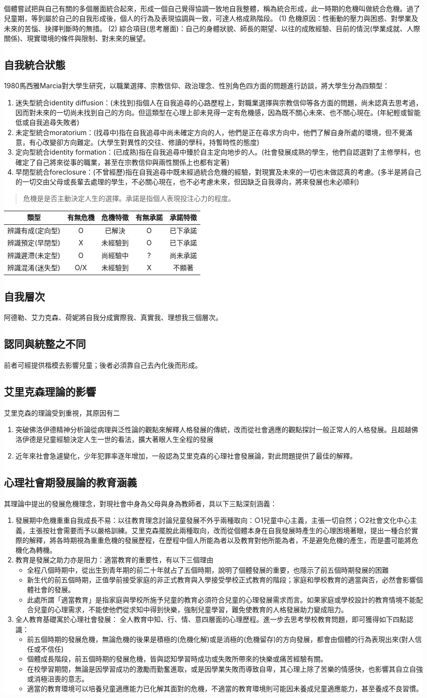 個體嘗試把與自己有關的多個層面統合起來，形成一個自己覺得協調一致地自我整體，稱為統合形成，此一時期的危機叫做統合危機。過了兒童期，等到屬於自己的自我形成後，個人的行為及表現協調與一致，可達人格成熟階段。
(1)  危機原因：性衝動的壓力與困惑、對學業及未來的苦惱、抉擇判斷時的無措。
(2)  綜合項目(思考層面)：自己的身體狀貌、師長的期望、以往的成敗經驗、目前的情況(學業成就、人際關係)、現實環境的條件與限制、對未來的展望。

## 自我統合狀態

1980馬西雅Marcia對大學生研究，以職業選擇、宗教信仰、政治理念、性別角色四方面的問題進行訪談，將大學生分為四類型：

1.  迷失型統合identity diffusion：(未找到)指個人在自我追尋的心路歷程上，對職業選擇與宗教信仰等各方面的問題，尚未認真去思考過，因而對未來的一切尚未找到自己的方向。但這類型在心理上卻未見得一定有危機感，因為既不關心未來、也不關心現在。(年紀輕或智能低或自我追尋失敗者)
2.  未定型統合moratorium：(找尋中)指在自我追尋中尚未確定方向的人，他們是正在尋求方向中，他們了解自身所處的環境，但不覺滿意，有心改變卻方向難定。(大學生對異性的交往、修讀的學科，持暫時性的態度)
3.  定向型統合identity formation：(已成熟)指在自我追尋中臻於自主定向地步的人。(社會發展成熟的學生，他們自認選對了主修學科，也確定了自己將來從事的職業，甚至在宗教信仰與兩性關係上也都有定著)
4.  早閉型統合foreclosure：(不曾經歷)指在自我追尋中既未經過統合危機的經驗，對現實及未來的一切也未做認真的考慮。(多半是將自己的一切交由父母或長輩去處理的學生，不必關心現在，也不必考慮未來，但因缺乏自我導向，將來發展也未必順利)

> 危機是是否主動決定人生的選擇。承諾是指個人表現投注心力的程度。

|     類型    | 有無危機 | 危機特徵 | 有無承諾 | 承諾特徵 |
| :-------: | :--: | :--: | :--: | :--: |
| 辨識有成(定向型) |   O  |  已解決 |   O  | 已下承諾 |
| 辨識預定(早閉型) |   X  | 未經驗到 |   O  | 已下承諾 |
| 辨識遲滯(未定型) |   O  | 尚經驗中 |   ?  | 尚未承諾 |
| 辨識混淆(迷失型) |  O/X | 未經驗到 |   X  |  不顯著 |

## 自我層次

阿德勒、艾力克森、荷妮將自我分成實際我、真實我、理想我三個層次。

## 認同與統整之不同

前者可經提供楷模去影響兒童；後者必須靠自己去內化後而形成。

## 艾里克森理論的影響

艾里克森的理論受到重視，其原因有二

1.  突破佛洛伊德精神分析論從病理與泛性論的觀點來解釋人格發展的傳統，改而從社會適應的觀點探討一般正常人的人格發展。且超越佛洛伊德是兒童經驗決定人生一世的看法，擴大著眼人生全程的發展

2.  近年來社會急遽變化，少年犯罪率逐年增加，一般認為艾里克森的心理社會發展論，對此問題提供了最佳的解釋。

## 心理社會期發展論的教育涵義

其理論中提出的發展危機理念，對現社會中身為父母與身為教師者，具以下三點深刻涵義：

1.  發展期中危機重重自我成長不易：以往教育理念討論兒童發展不外乎兩種取向：○1兒童中心主義，主張一切自然；○2社會文化中心主義，主張按社會需要而予以嚴格訓練。艾里克森擺脫此兩種取向，改而從個體本身在自我發展時產生的心理困境著眼，提出一種合於實際的解釋，將各時期視為重重危機的發展歷程，在歷程中個人所能為者以及教育對他所能為者，不是避免危機的產生，而是盡可能將危機化為轉機。
2.  教育是發展之助力亦是阻力：適當教育的重要性，有以下三個理由
    -   全程八個時期中，從出生到青年期的前二十年就占了五個時期，說明了個體發展的重要，也隱示了前五個時期發展的困難
    -   新生代的前五個時期，正值學前接受家庭的非正式教育與入學接受學校正式教育的階段；家庭和學校教育的適當與否，必然會影響個體社會的發展。
    -   此處所謂「適當教育」是指家庭與學校所施予兒童的教育必須符合兒童的心理發展需求而言。如果家庭或學校設計的教育情境不能配合兒童的心理需求，不能使他們從求知中得到快樂，強制兒童學習，難免使教育的人格發展助力變成阻力。
3.  全人教育基礎寓於心理社會發展： 全人教育中知、行、情、意四層面的心理歷程。進一步去思考學校教育問題，即可獲得如下四點認識：
    -   前五個時期的發展危機，無論危機的後果是積極的(危機化解)或是消極的(危機留存)的方向發展，都會由個體的行為表現出來(對人信任或不信任)
    -   個體成長階段，前五個時期的發展危機，皆與認知學習時成功或失敗所帶來的快樂或痛苦經驗有關。
    -   在校學習期間，無論是因學習成功的激勵而勤奮進取，或是因學業失敗而導致自卑，其心理上除了苦樂的情感快，也影響其自立自強或消極沮喪的意志。
    -   適當的教育環境可以培養兒童適應能力已化解其面對的危機，不適當的教育環境則可能因未養成兒童適應能力，甚至養成不良習慣。
